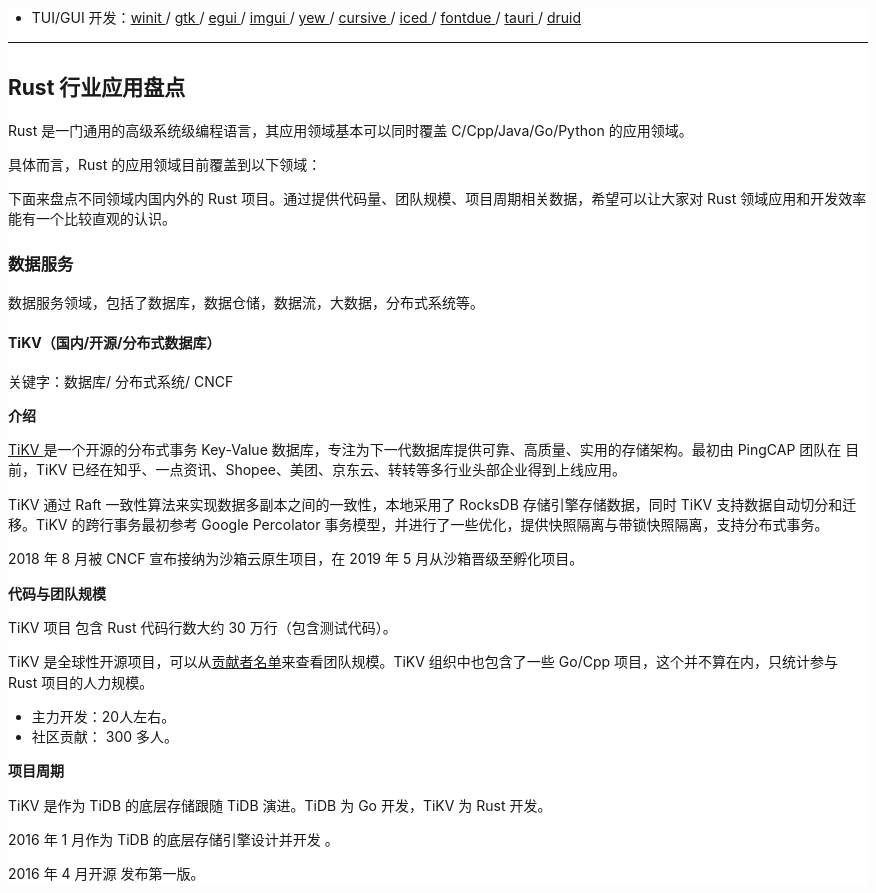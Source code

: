 - TUI/GUI 开发：[winit ](https://crates.io/crates/winit)/ [gtk ](https://crates.io/crates/gtk)/ [egui ](https://crates.io/crates/egui)/ [imgui ](https://crates.io/crates/imgui)/ [yew ](https://crates.io/crates/yew)/ [cursive ](https://crates.io/crates/cursive)/ [iced ](https://crates.io/crates/iced)/ [fontdue ](https://crates.io/crates/fontdue)/ [tauri ](https://crates.io/crates/tauri)/ [druid ](https://crates.io/crates/druid)


---



## Rust 行业应用盘点

Rust 是一门通用的高级系统级编程语言，其应用领域基本可以同时覆盖 C/Cpp/Java/Go/Python 的应用领域。

具体而言，Rust 的应用领域目前覆盖到以下领域：

下面来盘点不同领域内国内外的 Rust 项目。通过提供代码量、团队规模、项目周期相关数据，希望可以让大家对 Rust 领域应用和开发效率能有一个比较直观的认识。



### 数据服务

数据服务领域，包括了数据库，数据仓储，数据流，大数据，分布式系统等。



#### TiKV（国内/开源/分布式数据库）

关键字：数据库/ 分布式系统/ CNCF



**介绍**

[TiKV ](https://github.com/tikv/tikv)是一个开源的分布式事务 Key-Value 数据库，专注为下一代数据库提供可靠、高质量、实用的存储架构。最初由 PingCAP 团队在 目前，TiKV 已经在知乎、一点资讯、Shopee、美团、京东云、转转等多行业头部企业得到上线应用。

TiKV 通过 Raft 一致性算法来实现数据多副本之间的一致性，本地采用了 RocksDB 存储引擎存储数据，同时 TiKV 支持数据自动切分和迁移。TiKV 的跨行事务最初参考 Google Percolator 事务模型，并进行了一些优化，提供快照隔离与带锁快照隔离，支持分布式事务。

2018 年 8 月被 CNCF 宣布接纳为沙箱云原生项目，在 2019 年 5 月从沙箱晋级至孵化项目。



**代码与团队规模**

TiKV 项目 包含 Rust 代码行数大约 30 万行（包含测试代码）。

TiKV 是全球性开源项目，可以从[贡献者名单](https://github.com/tikv/tikv/graphs/contributors)来查看团队规模。TiKV 组织中也包含了一些 Go/Cpp 项目，这个并不算在内，只统计参与 Rust 项目的人力规模。

- 主力开发：20人左右。
- 社区贡献： 300 多人。



**项目周期**

TiKV 是作为 TiDB 的底层存储跟随 TiDB 演进。TiDB 为 Go 开发，TiKV 为 Rust 开发。

2016 年 1 月作为 TiDB 的底层存储引擎设计并开发 。

2016 年 4 月开源 发布第一版。
